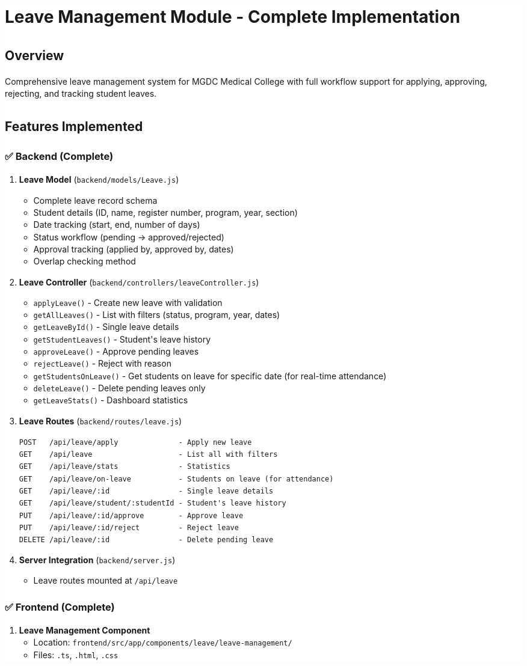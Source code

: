 # Leave Management Module - Complete Implementation

## Overview
Comprehensive leave management system for MGDC Medical College with full workflow support for applying, approving, rejecting, and tracking student leaves.

## Features Implemented

### ✅ Backend (Complete)
1. **Leave Model** (`backend/models/Leave.js`)
   - Complete leave record schema
   - Student details (ID, name, register number, program, year, section)
   - Date tracking (start, end, number of days)
   - Status workflow (pending → approved/rejected)
   - Approval tracking (applied by, approved by, dates)
   - Overlap checking method

2. **Leave Controller** (`backend/controllers/leaveController.js`)
   - `applyLeave()` - Create new leave with validation
   - `getAllLeaves()` - List with filters (status, program, year, dates)
   - `getLeaveById()` - Single leave details
   - `getStudentLeaves()` - Student's leave history
   - `approveLeave()` - Approve pending leaves
   - `rejectLeave()` - Reject with reason
   - `getStudentsOnLeave()` - Get students on leave for specific date (for real-time attendance)
   - `deleteLeave()` - Delete pending leaves only
   - `getLeaveStats()` - Dashboard statistics

3. **Leave Routes** (`backend/routes/leave.js`)
   ```
   POST   /api/leave/apply              - Apply new leave
   GET    /api/leave                    - List all with filters
   GET    /api/leave/stats              - Statistics
   GET    /api/leave/on-leave           - Students on leave (for attendance)
   GET    /api/leave/:id                - Single leave details
   GET    /api/leave/student/:studentId - Student's leave history
   PUT    /api/leave/:id/approve        - Approve leave
   PUT    /api/leave/:id/reject         - Reject leave
   DELETE /api/leave/:id                - Delete pending leave
   ```

4. **Server Integration** (`backend/server.js`)
   - Leave routes mounted at `/api/leave`

### ✅ Frontend (Complete)

1. **Leave Management Component**
   - Location: `frontend/src/app/components/leave/leave-management/`
   - Files: `.ts`, `.html`, `.css`
